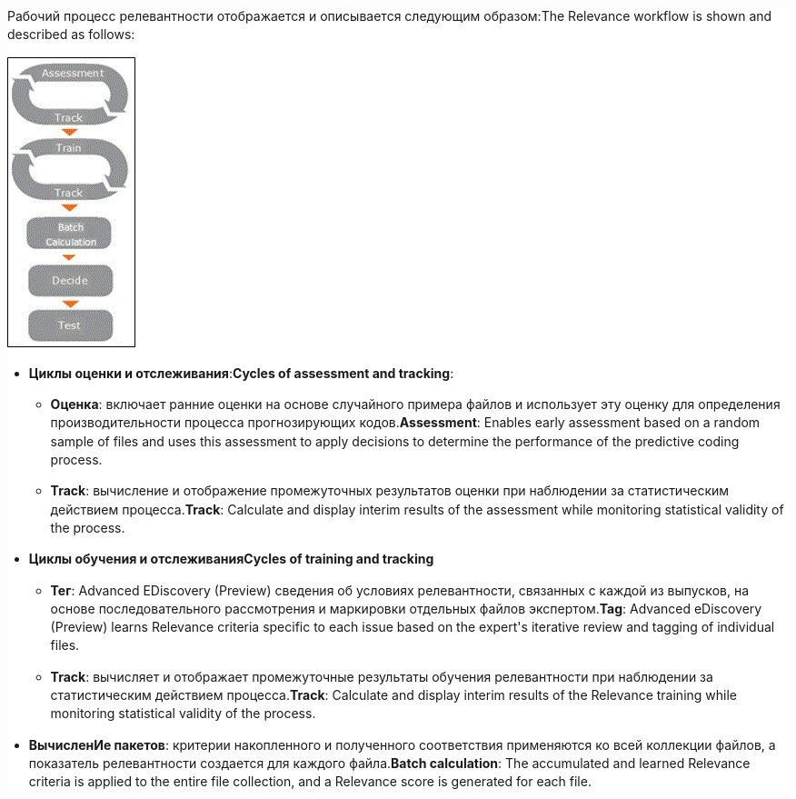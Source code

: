 <span data-ttu-id="9f875-109">Рабочий процесс релевантности отображается и описывается следующим образом:</span><span class="sxs-lookup"><span data-stu-id="9f875-109">The Relevance workflow is shown and described as follows:</span></span>
  
![Рабочий процесс определения релевантности](../media/44c67dd2-7a20-40a9-b0ed-784364845c77.gif)
  
- <span data-ttu-id="9f875-111">**Циклы оценки и отслеживания**:</span><span class="sxs-lookup"><span data-stu-id="9f875-111">**Cycles of assessment and tracking**:</span></span>
    
  - <span data-ttu-id="9f875-112">**Оценка**: включает ранние оценки на основе случайного примера файлов и использует эту оценку для определения производительности процесса прогнозирующих кодов.</span><span class="sxs-lookup"><span data-stu-id="9f875-112">**Assessment**: Enables early assessment based on a random sample of files and uses this assessment to apply decisions to determine the performance of the predictive coding process.</span></span> 
    
  - <span data-ttu-id="9f875-113">**Track**: вычисление и отображение промежуточных результатов оценки при наблюдении за статистическим действием процесса.</span><span class="sxs-lookup"><span data-stu-id="9f875-113">**Track**: Calculate and display interim results of the assessment while monitoring statistical validity of the process.</span></span> 
    
- <span data-ttu-id="9f875-114">**Циклы обучения и отслеживания**</span><span class="sxs-lookup"><span data-stu-id="9f875-114">**Cycles of training and tracking**</span></span>
    
  - <span data-ttu-id="9f875-115">**Тег**: Advanced EDiscovery (Preview) сведения об условиях релевантности, связанных с каждой из выпусков, на основе последовательного рассмотрения и маркировки отдельных файлов экспертом.</span><span class="sxs-lookup"><span data-stu-id="9f875-115">**Tag**: Advanced eDiscovery (Preview) learns Relevance criteria specific to each issue based on the expert's iterative review and tagging of individual files.</span></span>
    
  - <span data-ttu-id="9f875-116">**Track**: вычисляет и отображает промежуточные результаты обучения релевантности при наблюдении за статистическим действием процесса.</span><span class="sxs-lookup"><span data-stu-id="9f875-116">**Track**: Calculate and display interim results of the Relevance training while monitoring statistical validity of the process.</span></span> 
    
- <span data-ttu-id="9f875-117">**ВычисленИе пакетов**: критерии накопленного и полученного соответствия применяются ко всей коллекции файлов, а показатель релевантности создается для каждого файла.</span><span class="sxs-lookup"><span data-stu-id="9f875-117">**Batch calculation**: The accumulated and learned Relevance criteria is applied to the entire file collection, and a Relevance score is generated for each file.</span></span>
    